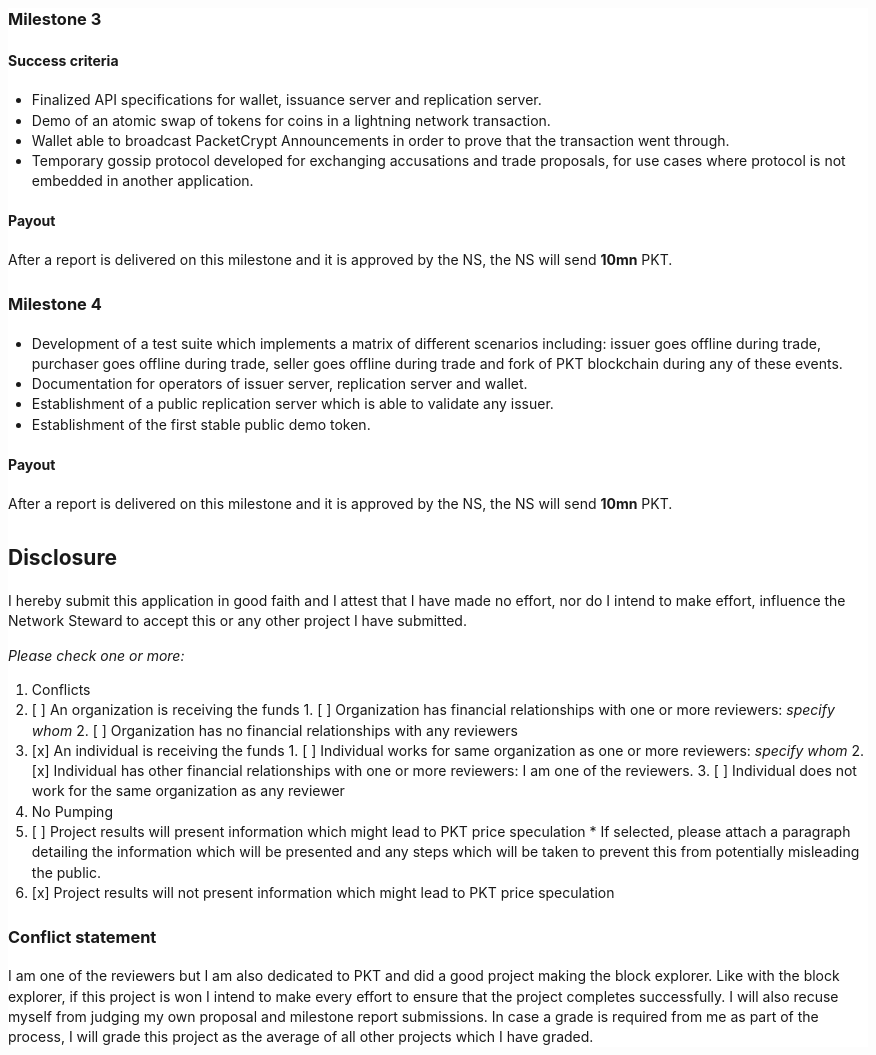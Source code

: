### Milestone 3
#### Success criteria
* Finalized API specifications for wallet, issuance server and replication server.
* Demo of an atomic swap of tokens for coins in a lightning network transaction.
* Wallet able to broadcast PacketCrypt Announcements in order to prove that the transaction went through.
* Temporary gossip protocol developed for exchanging accusations and trade proposals, for use cases where protocol is not embedded in another application.

#### Payout
After a report is delivered on this milestone and it is approved by the NS, the NS will send **10mn** PKT.

### Milestone 4
* Development of a test suite which implements a matrix of different scenarios including: issuer goes offline during trade, purchaser goes offline during trade, seller goes offline during trade and fork of PKT blockchain during any of these events.
* Documentation for operators of issuer server, replication server and wallet.
* Establishment of a public replication server which is able to validate any issuer.
* Establishment of the first stable public demo token.

#### Payout
After a report is delivered on this milestone and it is approved by the NS, the NS will send **10mn** PKT.


## Disclosure
I hereby submit this application in good faith and I attest that I have made no effort, nor do I intend to make effort, influence the Network Steward to accept this or any other project I have submitted.

*Please check one or more:*

1. Conflicts
  1. [ ] An organization is receiving the funds
    1. [ ] Organization has financial relationships with one or more reviewers: *specify whom*
    2. [ ] Organization has no financial relationships with any reviewers
  2. [x] An individual is receiving the funds
    1. [ ] Individual works for same organization as one or more reviewers: *specify whom*
    2. [x] Individual has other financial relationships with one or more reviewers: I am one of the reviewers.
    3. [ ] Individual does not work for the same organization as any reviewer
2. No Pumping
  1. [ ] Project results will present information which might lead to PKT price speculation
    * If selected, please attach a paragraph detailing the information which will be presented and any steps which will be taken to prevent this from potentially misleading the public.
  2. [x] Project results will not present information which might lead to PKT price speculation

### Conflict statement
I am one of the reviewers but I am also dedicated to PKT and did a good project making the block explorer. Like with the block explorer, if this project is won I intend to make every effort to ensure that the project completes successfully. I will also recuse myself from judging my own proposal and milestone report submissions. In case a grade is required from me as part of the process, I will grade this project as the average of all other projects which I have graded.
